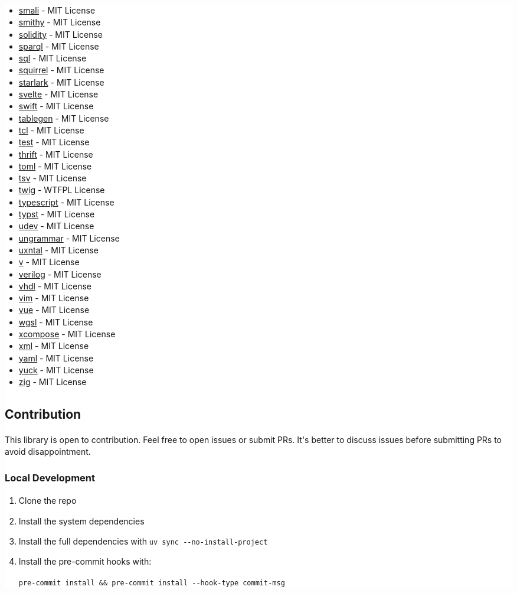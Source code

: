 - [smali](https://github.com/tree-sitter-grammars/tree-sitter-smali) - MIT License
- [smithy](https://github.com/indoorvivants/tree-sitter-smithy) - MIT License
- [solidity](https://github.com/JoranHonig/tree-sitter-solidity) - MIT License
- [sparql](https://github.com/GordianDziwis/tree-sitter-sparql) - MIT License
- [sql](https://github.com/derekstride/tree-sitter-sql) - MIT License
- [squirrel](https://github.com/tree-sitter-grammars/tree-sitter-squirrel) - MIT License
- [starlark](https://github.com/tree-sitter-grammars/tree-sitter-starlark) - MIT License
- [svelte](https://github.com/tree-sitter-grammars/tree-sitter-svelte) - MIT License
- [swift](https://github.com/alex-pinkus/tree-sitter-swift) - MIT License
- [tablegen](https://github.com/tree-sitter-grammars/tree-sitter-tablegen) - MIT License
- [tcl](https://github.com/tree-sitter-grammars/tree-sitter-tcl) - MIT License
- [test](https://github.com/tree-sitter-grammars/tree-sitter-test) - MIT License
- [thrift](https://github.com/tree-sitter-grammars/tree-sitter-thrift) - MIT License
- [toml](https://github.com/tree-sitter-grammars/tree-sitter-toml) - MIT License
- [tsv](https://github.com/amaanq/tree-sitter-csv) - MIT License
- [twig](https://github.com/gbprod/tree-sitter-twig) - WTFPL License
- [typescript](https://github.com/tree-sitter/tree-sitter-typescript) - MIT License
- [typst](https://github.com/uben0/tree-sitter-typst) - MIT License
- [udev](https://github.com/tree-sitter-grammars/tree-sitter-udev) - MIT License
- [ungrammar](https://github.com/tree-sitter-grammars/tree-sitter-ungrammar) - MIT License
- [uxntal](https://github.com/tree-sitter-grammars/tree-sitter-uxntal) - MIT License
- [v](https://github.com/nedpals/tree-sitter-v) - MIT License
- [verilog](https://github.com/tree-sitter/tree-sitter-verilog) - MIT License
- [vhdl](https://github.com/alemuller/tree-sitter-vhdl) - MIT License
- [vim](https://github.com/tree-sitter-grammars/tree-sitter-vim) - MIT License
- [vue](https://github.com/tree-sitter-grammars/tree-sitter-vue) - MIT License
- [wgsl](https://github.com/szebniok/tree-sitter-wgsl) - MIT License
- [xcompose](https://github.com/tree-sitter-grammars/tree-sitter-xcompose) - MIT License
- [xml](https://github.com/tree-sitter-grammars/tree-sitter-xml) - MIT License
- [yaml](https://github.com/tree-sitter-grammars/tree-sitter-yaml) - MIT License
- [yuck](https://github.com/tree-sitter-grammars/tree-sitter-yuck) - MIT License
- [zig](https://github.com/maxxnino/tree-sitter-zig) - MIT License

## Contribution

This library is open to contribution. Feel free to open issues or submit PRs. It's better to discuss issues before
submitting PRs to avoid disappointment.

### Local Development

1. Clone the repo

1. Install the system dependencies

1. Install the full dependencies with `uv sync --no-install-project`

1. Install the pre-commit hooks with:

    ```shell
    pre-commit install && pre-commit install --hook-type commit-msg
    ```
